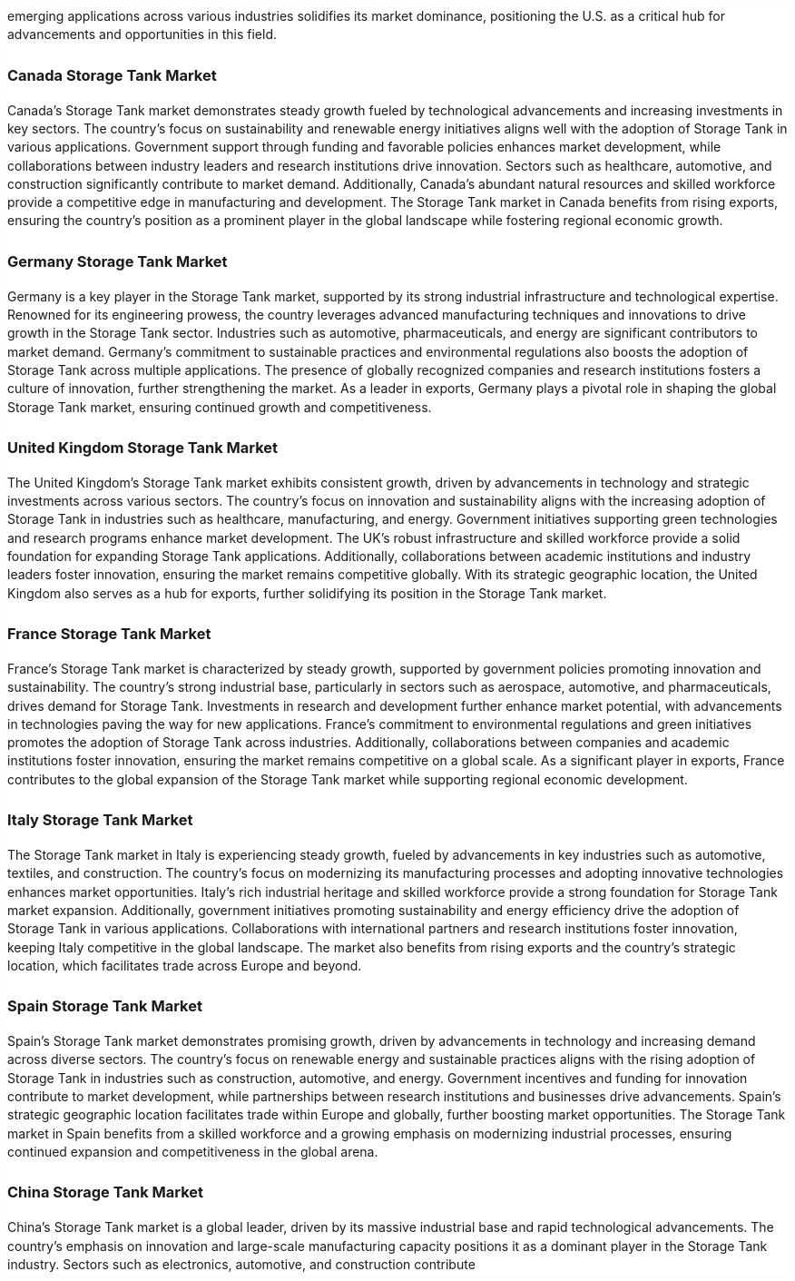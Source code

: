 emerging applications across various industries solidifies its market dominance, positioning the U.S. as a critical hub for advancements and opportunities in this field.</p><h3>Canada Storage Tank Market</h3><p>Canada&rsquo;s Storage Tank market demonstrates steady growth fueled by technological advancements and increasing investments in key sectors. The country&rsquo;s focus on sustainability and renewable energy initiatives aligns well with the adoption of Storage Tank in various applications. Government support through funding and favorable policies enhances market development, while collaborations between industry leaders and research institutions drive innovation. Sectors such as healthcare, automotive, and construction significantly contribute to market demand. Additionally, Canada&rsquo;s abundant natural resources and skilled workforce provide a competitive edge in manufacturing and development. The Storage Tank market in Canada benefits from rising exports, ensuring the country&rsquo;s position as a prominent player in the global landscape while fostering regional economic growth.</p><h3>Germany Storage Tank Market</h3><p>Germany is a key player in the Storage Tank market, supported by its strong industrial infrastructure and technological expertise. Renowned for its engineering prowess, the country leverages advanced manufacturing techniques and innovations to drive growth in the Storage Tank sector. Industries such as automotive, pharmaceuticals, and energy are significant contributors to market demand. Germany&rsquo;s commitment to sustainable practices and environmental regulations also boosts the adoption of Storage Tank across multiple applications. The presence of globally recognized companies and research institutions fosters a culture of innovation, further strengthening the market. As a leader in exports, Germany plays a pivotal role in shaping the global Storage Tank market, ensuring continued growth and competitiveness.</p><h3>United Kingdom Storage Tank Market</h3><p>The United Kingdom&rsquo;s Storage Tank market exhibits consistent growth, driven by advancements in technology and strategic investments across various sectors. The country&rsquo;s focus on innovation and sustainability aligns with the increasing adoption of Storage Tank in industries such as healthcare, manufacturing, and energy. Government initiatives supporting green technologies and research programs enhance market development. The UK&rsquo;s robust infrastructure and skilled workforce provide a solid foundation for expanding Storage Tank applications. Additionally, collaborations between academic institutions and industry leaders foster innovation, ensuring the market remains competitive globally. With its strategic geographic location, the United Kingdom also serves as a hub for exports, further solidifying its position in the Storage Tank market.</p><h3>France Storage Tank Market</h3><p>France&rsquo;s Storage Tank market is characterized by steady growth, supported by government policies promoting innovation and sustainability. The country&rsquo;s strong industrial base, particularly in sectors such as aerospace, automotive, and pharmaceuticals, drives demand for Storage Tank. Investments in research and development further enhance market potential, with advancements in technologies paving the way for new applications. France&rsquo;s commitment to environmental regulations and green initiatives promotes the adoption of Storage Tank across industries. Additionally, collaborations between companies and academic institutions foster innovation, ensuring the market remains competitive on a global scale. As a significant player in exports, France contributes to the global expansion of the Storage Tank market while supporting regional economic development.</p><h3>Italy Storage Tank Market</h3><p>The Storage Tank market in Italy is experiencing steady growth, fueled by advancements in key industries such as automotive, textiles, and construction. The country&rsquo;s focus on modernizing its manufacturing processes and adopting innovative technologies enhances market opportunities. Italy&rsquo;s rich industrial heritage and skilled workforce provide a strong foundation for Storage Tank market expansion. Additionally, government initiatives promoting sustainability and energy efficiency drive the adoption of Storage Tank in various applications. Collaborations with international partners and research institutions foster innovation, keeping Italy competitive in the global landscape. The market also benefits from rising exports and the country&rsquo;s strategic location, which facilitates trade across Europe and beyond.</p><h3>Spain Storage Tank Market</h3><p>Spain&rsquo;s Storage Tank market demonstrates promising growth, driven by advancements in technology and increasing demand across diverse sectors. The country&rsquo;s focus on renewable energy and sustainable practices aligns with the rising adoption of Storage Tank in industries such as construction, automotive, and energy. Government incentives and funding for innovation contribute to market development, while partnerships between research institutions and businesses drive advancements. Spain&rsquo;s strategic geographic location facilitates trade within Europe and globally, further boosting market opportunities. The Storage Tank market in Spain benefits from a skilled workforce and a growing emphasis on modernizing industrial processes, ensuring continued expansion and competitiveness in the global arena.</p><h3>China Storage Tank Market</h3><p>China&rsquo;s Storage Tank market is a global leader, driven by its massive industrial base and rapid technological advancements. The country&rsquo;s emphasis on innovation and large-scale manufacturing capacity positions it as a dominant player in the Storage Tank industry. Sectors such as electronics, automotive, and construction contribute